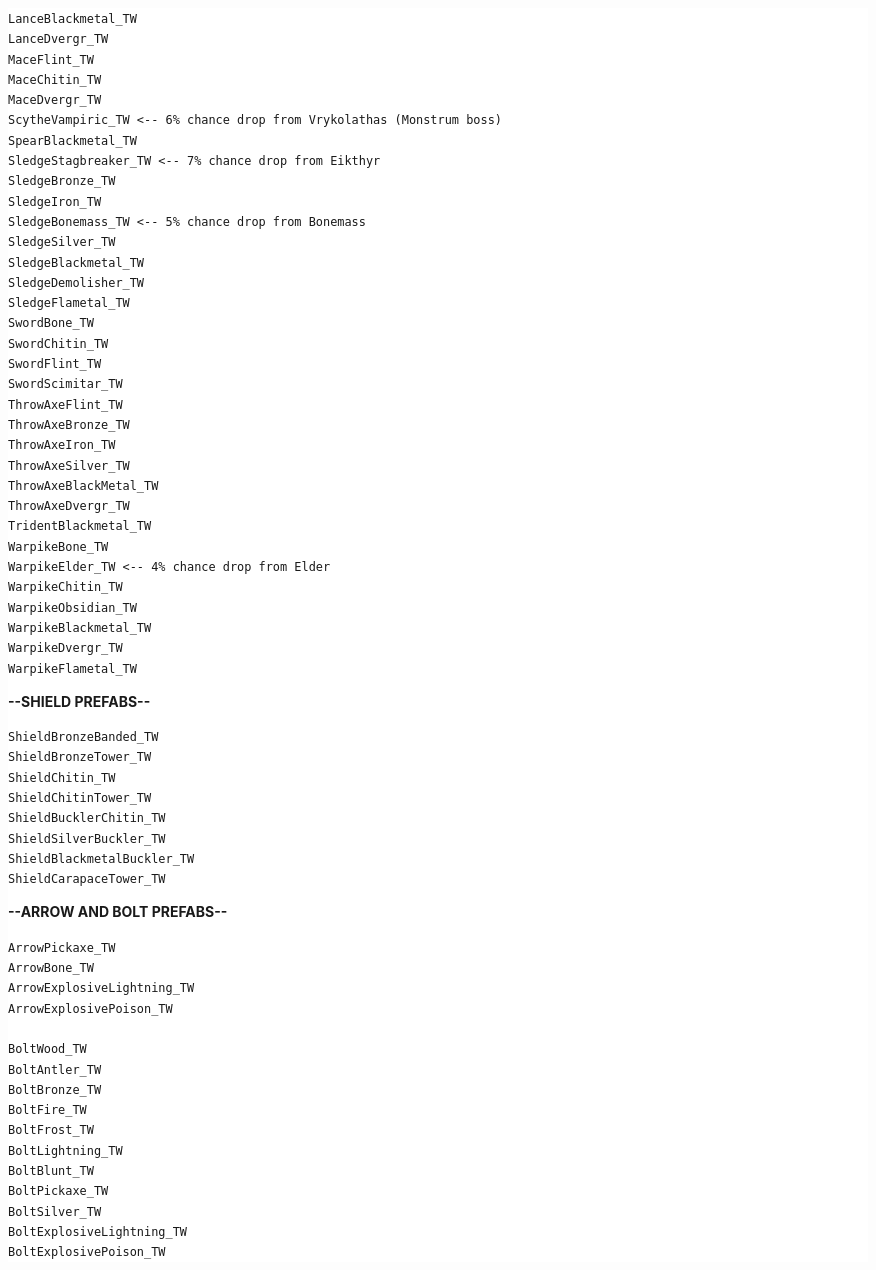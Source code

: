 ```
LanceBlackmetal_TW
LanceDvergr_TW
MaceFlint_TW
MaceChitin_TW
MaceDvergr_TW
ScytheVampiric_TW <-- 6% chance drop from Vrykolathas (Monstrum boss)
SpearBlackmetal_TW
SledgeStagbreaker_TW <-- 7% chance drop from Eikthyr
SledgeBronze_TW
SledgeIron_TW
SledgeBonemass_TW <-- 5% chance drop from Bonemass
SledgeSilver_TW
SledgeBlackmetal_TW 
SledgeDemolisher_TW
SledgeFlametal_TW
SwordBone_TW
SwordChitin_TW
SwordFlint_TW
SwordScimitar_TW
ThrowAxeFlint_TW
ThrowAxeBronze_TW
ThrowAxeIron_TW
ThrowAxeSilver_TW
ThrowAxeBlackMetal_TW
ThrowAxeDvergr_TW
TridentBlackmetal_TW
WarpikeBone_TW
WarpikeElder_TW <-- 4% chance drop from Elder
WarpikeChitin_TW
WarpikeObsidian_TW
WarpikeBlackmetal_TW
WarpikeDvergr_TW
WarpikeFlametal_TW
```
**--SHIELD PREFABS--**
```
ShieldBronzeBanded_TW
ShieldBronzeTower_TW
ShieldChitin_TW
ShieldChitinTower_TW
ShieldBucklerChitin_TW
ShieldSilverBuckler_TW
ShieldBlackmetalBuckler_TW
ShieldCarapaceTower_TW
```
**--ARROW AND BOLT PREFABS--**
```
ArrowPickaxe_TW
ArrowBone_TW
ArrowExplosiveLightning_TW
ArrowExplosivePoison_TW

BoltWood_TW
BoltAntler_TW
BoltBronze_TW
BoltFire_TW
BoltFrost_TW
BoltLightning_TW
BoltBlunt_TW
BoltPickaxe_TW
BoltSilver_TW
BoltExplosiveLightning_TW
BoltExplosivePoison_TW
```